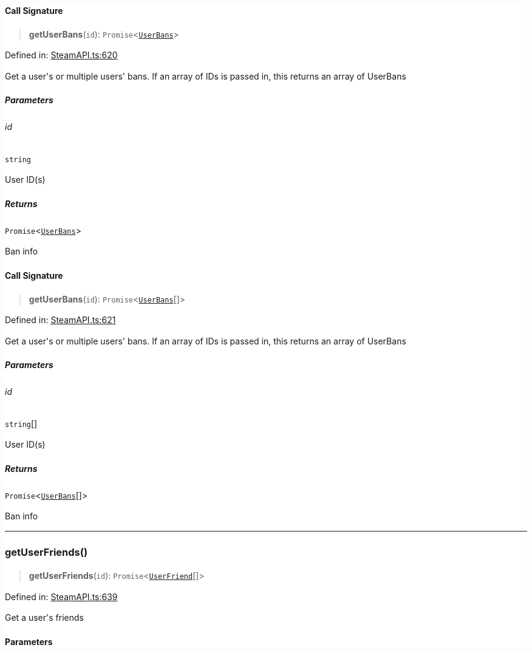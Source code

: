 #### Call Signature

> **getUserBans**(`id`): `Promise`\<[`UserBans`](UserBans.md)\>

Defined in: [SteamAPI.ts:620](https://github.com/xDimGG/node-steamapi/blob/1fe06d2c5a85fee5e9f5e4f0962481cbd53a974e/src/SteamAPI.ts#L620)

Get a user's or multiple users' bans. If an array of IDs is passed in, this returns an array of UserBans

##### Parameters

###### id

`string`

User ID(s)

##### Returns

`Promise`\<[`UserBans`](UserBans.md)\>

Ban info

#### Call Signature

> **getUserBans**(`id`): `Promise`\<[`UserBans`](UserBans.md)[]\>

Defined in: [SteamAPI.ts:621](https://github.com/xDimGG/node-steamapi/blob/1fe06d2c5a85fee5e9f5e4f0962481cbd53a974e/src/SteamAPI.ts#L621)

Get a user's or multiple users' bans. If an array of IDs is passed in, this returns an array of UserBans

##### Parameters

###### id

`string`[]

User ID(s)

##### Returns

`Promise`\<[`UserBans`](UserBans.md)[]\>

Ban info

***

### getUserFriends()

> **getUserFriends**(`id`): `Promise`\<[`UserFriend`](UserFriend.md)[]\>

Defined in: [SteamAPI.ts:639](https://github.com/xDimGG/node-steamapi/blob/1fe06d2c5a85fee5e9f5e4f0962481cbd53a974e/src/SteamAPI.ts#L639)

Get a user's friends

#### Parameters
